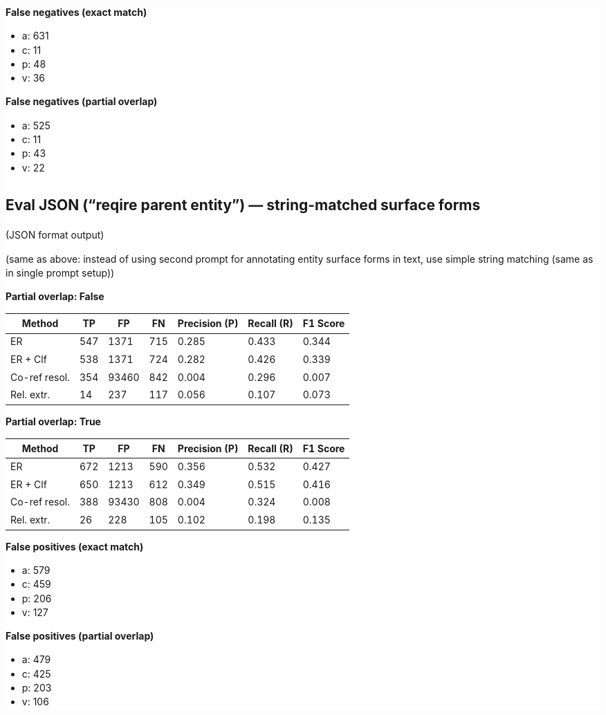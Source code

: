 **False negatives (exact match)**

* a: 631
* c: 11
* p: 48
* v: 36

**False negatives (partial overlap)**

* a: 525
* c: 11
* p: 43
* v: 22


## Eval JSON (“reqire parent entity”) — string-matched surface forms

(JSON format output)

(same as above: instead of using second prompt for annotating entity surface forms in text, use simple string matching (same as in single prompt setup))

**Partial overlap: False**

| Method       | TP | FP | FN | Precision (P) | Recall (R) | F1 Score |
|--------------|----|----|----|---------------|------------|----------|
| ER           | 547| 1371| 715| 0.285         | 0.433      | 0.344    |
| ER + Clf     | 538| 1371| 724| 0.282         | 0.426      | 0.339    |
| Co-ref resol.| 354| 93460| 842| 0.004         | 0.296      | 0.007    |
| Rel. extr.   | 14 | 237| 117| 0.056         | 0.107      | 0.073    |

**Partial overlap: True**

| Method       | TP | FP | FN | Precision (P) | Recall (R) | F1 Score |
|--------------|----|----|----|---------------|------------|----------|
| ER           | 672| 1213| 590| 0.356         | 0.532      | 0.427    |
| ER + Clf     | 650| 1213| 612| 0.349         | 0.515      | 0.416    |
| Co-ref resol.| 388| 93430| 808| 0.004         | 0.324      | 0.008    |
| Rel. extr.   | 26 | 228| 105| 0.102         | 0.198      | 0.135    |


**False positives (exact match)**

* a: 579
* c: 459
* p: 206
* v: 127

**False positives (partial overlap)**

* a: 479
* c: 425
* p: 203
* v: 106
